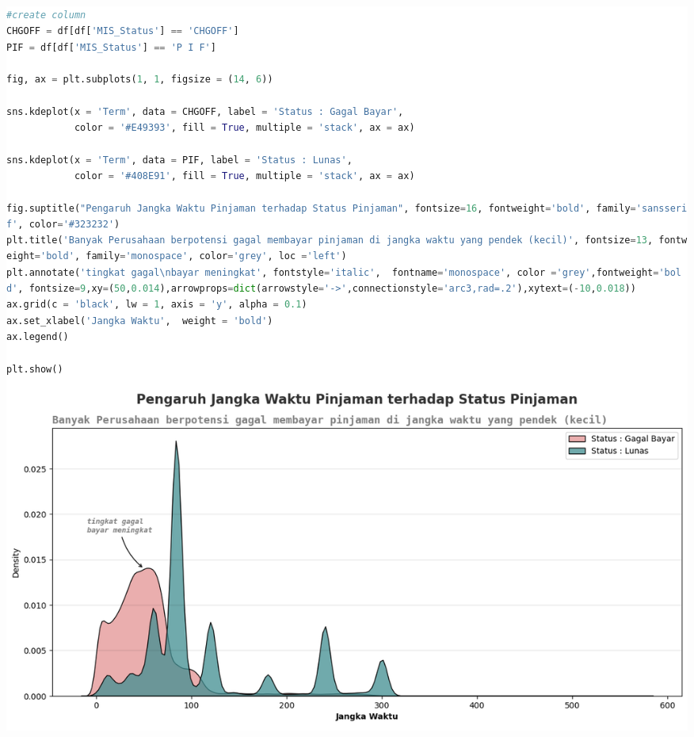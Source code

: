 

```python
#create column
CHGOFF = df[df['MIS_Status'] == 'CHGOFF']
PIF = df[df['MIS_Status'] == 'P I F']

fig, ax = plt.subplots(1, 1, figsize = (14, 6))

sns.kdeplot(x = 'Term', data = CHGOFF, label = 'Status : Gagal Bayar', 
            color = '#E49393', fill = True, multiple = 'stack', ax = ax)

sns.kdeplot(x = 'Term', data = PIF, label = 'Status : Lunas',
            color = '#408E91', fill = True, multiple = 'stack', ax = ax)

fig.suptitle("Pengaruh Jangka Waktu Pinjaman terhadap Status Pinjaman", fontsize=16, fontweight='bold', family='sansserif', color='#323232')
plt.title('Banyak Perusahaan berpotensi gagal membayar pinjaman di jangka waktu yang pendek (kecil)', fontsize=13, fontweight='bold', family='monospace', color='grey', loc ='left')
plt.annotate('tingkat gagal\nbayar meningkat', fontstyle='italic',  fontname='monospace', color ='grey',fontweight='bold', fontsize=9,xy=(50,0.014),arrowprops=dict(arrowstyle='->',connectionstyle='arc3,rad=.2'),xytext=(-10,0.018))
ax.grid(c = 'black', lw = 1, axis = 'y', alpha = 0.1)
ax.set_xlabel('Jangka Waktu',  weight = 'bold')
ax.legend()

plt.show()
```


    
![png](output_12_0.png)
    